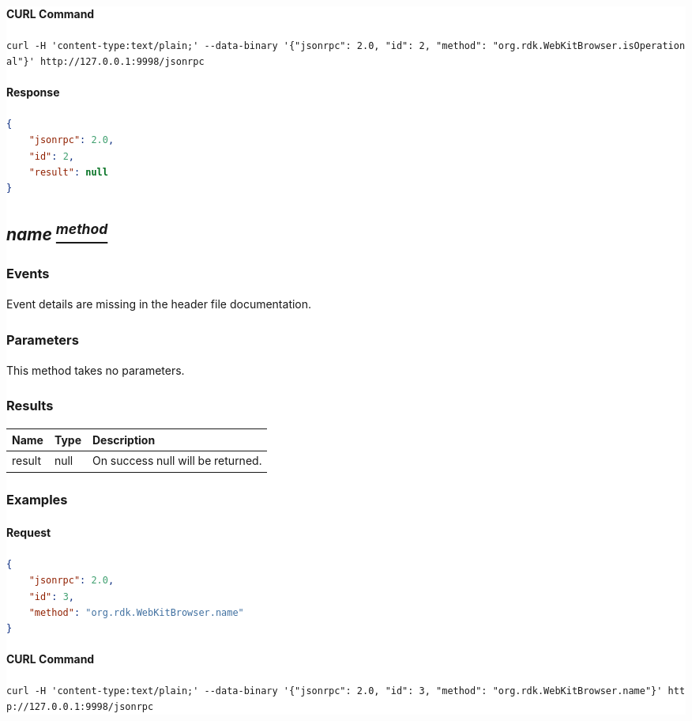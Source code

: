 
#### CURL Command

```curl
curl -H 'content-type:text/plain;' --data-binary '{"jsonrpc": 2.0, "id": 2, "method": "org.rdk.WebKitBrowser.isOperational"}' http://127.0.0.1:9998/jsonrpc
```


#### Response

```json
{
    "jsonrpc": 2.0,
    "id": 2,
    "result": null
}
```

<a id="method.name"></a>
## *name [<sup>method</sup>](#head.Methods)*



### Events
Event details are missing in the header file documentation.
### Parameters
This method takes no parameters.
### Results
| Name | Type | Description |
| :-------- | :-------- | :-------- |
| result | null | On success null will be returned. |

### Examples


#### Request

```json
{
    "jsonrpc": 2.0,
    "id": 3,
    "method": "org.rdk.WebKitBrowser.name"
}
```


#### CURL Command

```curl
curl -H 'content-type:text/plain;' --data-binary '{"jsonrpc": 2.0, "id": 3, "method": "org.rdk.WebKitBrowser.name"}' http://127.0.0.1:9998/jsonrpc
```
